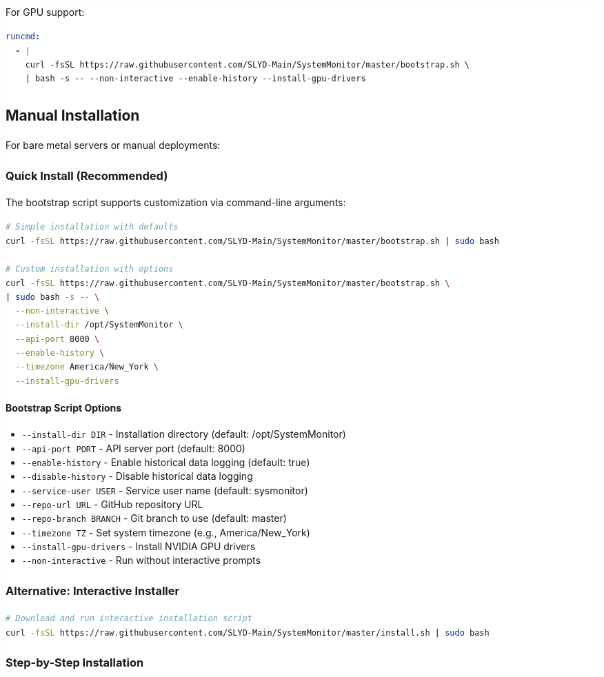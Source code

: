 For GPU support:
```yaml
runcmd:
  - |
    curl -fsSL https://raw.githubusercontent.com/SLYD-Main/SystemMonitor/master/bootstrap.sh \
    | bash -s -- --non-interactive --enable-history --install-gpu-drivers
```

## Manual Installation

For bare metal servers or manual deployments:

### Quick Install (Recommended)

The bootstrap script supports customization via command-line arguments:

```bash
# Simple installation with defaults
curl -fsSL https://raw.githubusercontent.com/SLYD-Main/SystemMonitor/master/bootstrap.sh | sudo bash

# Custom installation with options
curl -fsSL https://raw.githubusercontent.com/SLYD-Main/SystemMonitor/master/bootstrap.sh \
| sudo bash -s -- \
  --non-interactive \
  --install-dir /opt/SystemMonitor \
  --api-port 8000 \
  --enable-history \
  --timezone America/New_York \
  --install-gpu-drivers
```

#### Bootstrap Script Options

- `--install-dir DIR` - Installation directory (default: /opt/SystemMonitor)
- `--api-port PORT` - API server port (default: 8000)
- `--enable-history` - Enable historical data logging (default: true)
- `--disable-history` - Disable historical data logging
- `--service-user USER` - Service user name (default: sysmonitor)
- `--repo-url URL` - GitHub repository URL
- `--repo-branch BRANCH` - Git branch to use (default: master)
- `--timezone TZ` - Set system timezone (e.g., America/New_York)
- `--install-gpu-drivers` - Install NVIDIA GPU drivers
- `--non-interactive` - Run without interactive prompts

### Alternative: Interactive Installer

```bash
# Download and run interactive installation script
curl -fsSL https://raw.githubusercontent.com/SLYD-Main/SystemMonitor/master/install.sh | sudo bash
```

### Step-by-Step Installation
